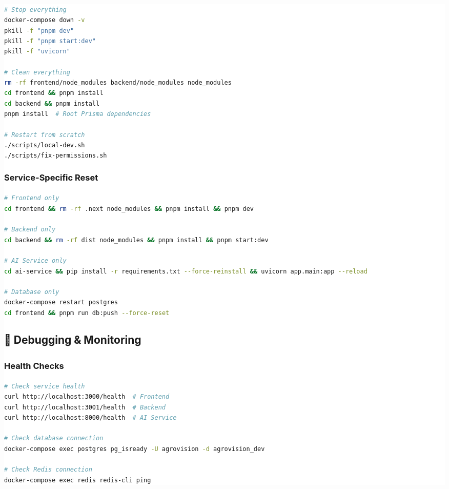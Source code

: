 ```bash
# Stop everything
docker-compose down -v
pkill -f "pnpm dev"
pkill -f "pnpm start:dev" 
pkill -f "uvicorn"

# Clean everything
rm -rf frontend/node_modules backend/node_modules node_modules
cd frontend && pnpm install
cd backend && pnpm install
pnpm install  # Root Prisma dependencies

# Restart from scratch
./scripts/local-dev.sh
./scripts/fix-permissions.sh
```

### **Service-Specific Reset**

```bash
# Frontend only
cd frontend && rm -rf .next node_modules && pnpm install && pnpm dev

# Backend only  
cd backend && rm -rf dist node_modules && pnpm install && pnpm start:dev

# AI Service only
cd ai-service && pip install -r requirements.txt --force-reinstall && uvicorn app.main:app --reload

# Database only
docker-compose restart postgres
cd frontend && pnpm run db:push --force-reset
```

## 🔧 Debugging & Monitoring

### Health Checks

```bash
# Check service health
curl http://localhost:3000/health  # Frontend
curl http://localhost:3001/health  # Backend
curl http://localhost:8000/health  # AI Service

# Check database connection
docker-compose exec postgres pg_isready -U agrovision -d agrovision_dev

# Check Redis connection
docker-compose exec redis redis-cli ping
```
